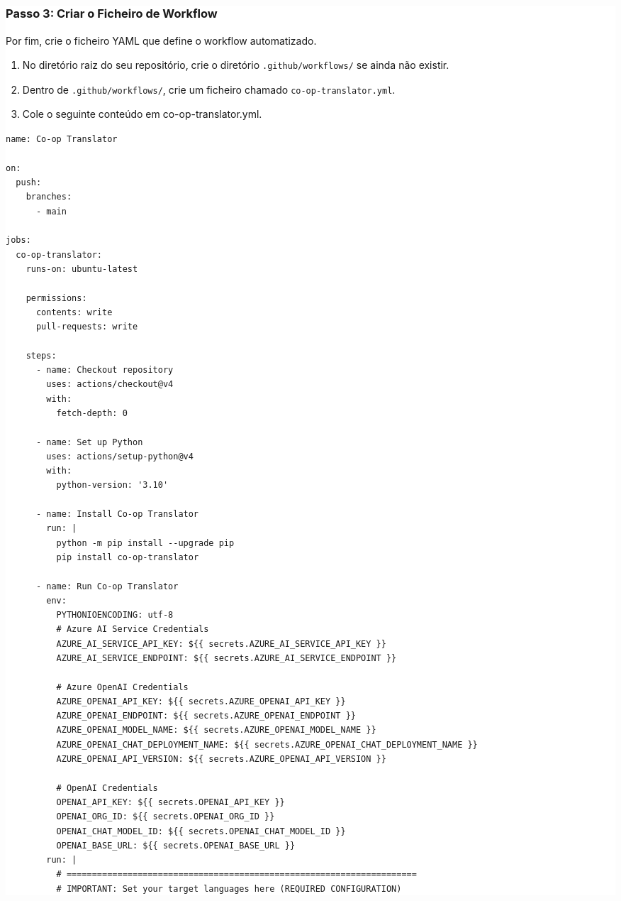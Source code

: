 ### Passo 3: Criar o Ficheiro de Workflow

Por fim, crie o ficheiro YAML que define o workflow automatizado.

1. No diretório raiz do seu repositório, crie o diretório `.github/workflows/` se ainda não existir.

1. Dentro de `.github/workflows/`, crie um ficheiro chamado `co-op-translator.yml`.

1. Cole o seguinte conteúdo em co-op-translator.yml.

```
name: Co-op Translator

on:
  push:
    branches:
      - main

jobs:
  co-op-translator:
    runs-on: ubuntu-latest

    permissions:
      contents: write
      pull-requests: write

    steps:
      - name: Checkout repository
        uses: actions/checkout@v4
        with:
          fetch-depth: 0

      - name: Set up Python
        uses: actions/setup-python@v4
        with:
          python-version: '3.10'

      - name: Install Co-op Translator
        run: |
          python -m pip install --upgrade pip
          pip install co-op-translator

      - name: Run Co-op Translator
        env:
          PYTHONIOENCODING: utf-8
          # Azure AI Service Credentials
          AZURE_AI_SERVICE_API_KEY: ${{ secrets.AZURE_AI_SERVICE_API_KEY }}
          AZURE_AI_SERVICE_ENDPOINT: ${{ secrets.AZURE_AI_SERVICE_ENDPOINT }}

          # Azure OpenAI Credentials
          AZURE_OPENAI_API_KEY: ${{ secrets.AZURE_OPENAI_API_KEY }}
          AZURE_OPENAI_ENDPOINT: ${{ secrets.AZURE_OPENAI_ENDPOINT }}
          AZURE_OPENAI_MODEL_NAME: ${{ secrets.AZURE_OPENAI_MODEL_NAME }}
          AZURE_OPENAI_CHAT_DEPLOYMENT_NAME: ${{ secrets.AZURE_OPENAI_CHAT_DEPLOYMENT_NAME }}
          AZURE_OPENAI_API_VERSION: ${{ secrets.AZURE_OPENAI_API_VERSION }}

          # OpenAI Credentials
          OPENAI_API_KEY: ${{ secrets.OPENAI_API_KEY }}
          OPENAI_ORG_ID: ${{ secrets.OPENAI_ORG_ID }}
          OPENAI_CHAT_MODEL_ID: ${{ secrets.OPENAI_CHAT_MODEL_ID }}
          OPENAI_BASE_URL: ${{ secrets.OPENAI_BASE_URL }}
        run: |
          # =====================================================================
          # IMPORTANT: Set your target languages here (REQUIRED CONFIGURATION)
```